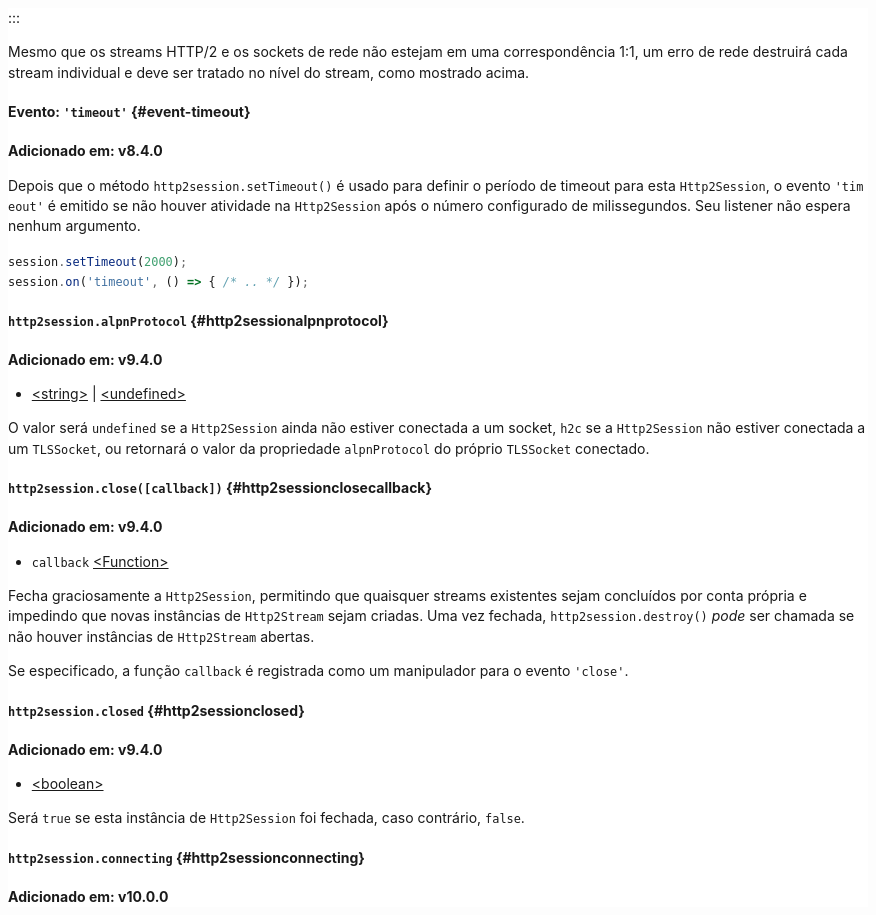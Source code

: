 ```js [CJS]
```
:::

Mesmo que os streams HTTP/2 e os sockets de rede não estejam em uma correspondência 1:1, um erro de rede destruirá cada stream individual e deve ser tratado no nível do stream, como mostrado acima.


#### Evento: `'timeout'` {#event-timeout}

**Adicionado em: v8.4.0**

Depois que o método `http2session.setTimeout()` é usado para definir o período de timeout para esta `Http2Session`, o evento `'timeout'` é emitido se não houver atividade na `Http2Session` após o número configurado de milissegundos. Seu listener não espera nenhum argumento.

```js [ESM]
session.setTimeout(2000);
session.on('timeout', () => { /* .. */ });
```
#### `http2session.alpnProtocol` {#http2sessionalpnprotocol}

**Adicionado em: v9.4.0**

- [\<string\>](https://developer.mozilla.org/en-US/docs/Web/JavaScript/Data_structures#String_type) | [\<undefined\>](https://developer.mozilla.org/en-US/docs/Web/JavaScript/Data_structures#Undefined_type)

O valor será `undefined` se a `Http2Session` ainda não estiver conectada a um socket, `h2c` se a `Http2Session` não estiver conectada a um `TLSSocket`, ou retornará o valor da propriedade `alpnProtocol` do próprio `TLSSocket` conectado.

#### `http2session.close([callback])` {#http2sessionclosecallback}

**Adicionado em: v9.4.0**

- `callback` [\<Function\>](https://developer.mozilla.org/en-US/docs/Web/JavaScript/Reference/Global_Objects/Function)

Fecha graciosamente a `Http2Session`, permitindo que quaisquer streams existentes sejam concluídos por conta própria e impedindo que novas instâncias de `Http2Stream` sejam criadas. Uma vez fechada, `http2session.destroy()` *pode* ser chamada se não houver instâncias de `Http2Stream` abertas.

Se especificado, a função `callback` é registrada como um manipulador para o evento `'close'`.

#### `http2session.closed` {#http2sessionclosed}

**Adicionado em: v9.4.0**

- [\<boolean\>](https://developer.mozilla.org/en-US/docs/Web/JavaScript/Data_structures#Boolean_type)

Será `true` se esta instância de `Http2Session` foi fechada, caso contrário, `false`.

#### `http2session.connecting` {#http2sessionconnecting}

**Adicionado em: v10.0.0**
